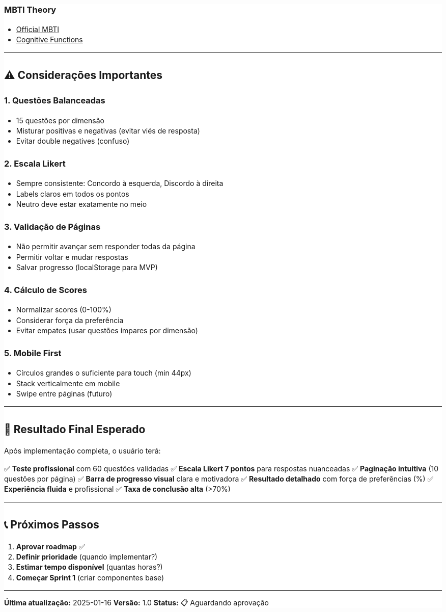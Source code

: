 ### **MBTI Theory**
- [Official MBTI](https://www.myersbriggs.org/)
- [Cognitive Functions](https://www.typeinmind.com/)

---

## ⚠️ Considerações Importantes

### **1. Questões Balanceadas**
- 15 questões por dimensão
- Misturar positivas e negativas (evitar viés de resposta)
- Evitar double negatives (confuso)

### **2. Escala Likert**
- Sempre consistente: Concordo à esquerda, Discordo à direita
- Labels claros em todos os pontos
- Neutro deve estar exatamente no meio

### **3. Validação de Páginas**
- Não permitir avançar sem responder todas da página
- Permitir voltar e mudar respostas
- Salvar progresso (localStorage para MVP)

### **4. Cálculo de Scores**
- Normalizar scores (0-100%)
- Considerar força da preferência
- Evitar empates (usar questões ímpares por dimensão)

### **5. Mobile First**
- Círculos grandes o suficiente para touch (min 44px)
- Stack verticalmente em mobile
- Swipe entre páginas (futuro)

---

## 🎯 Resultado Final Esperado

Após implementação completa, o usuário terá:

✅ **Teste profissional** com 60 questões validadas
✅ **Escala Likert 7 pontos** para respostas nuanceadas
✅ **Paginação intuitiva** (10 questões por página)
✅ **Barra de progresso visual** clara e motivadora
✅ **Resultado detalhado** com força de preferências (%)
✅ **Experiência fluida** e profissional
✅ **Taxa de conclusão alta** (>70%)

---

## 📞 Próximos Passos

1. **Aprovar roadmap** ✅
2. **Definir prioridade** (quando implementar?)
3. **Estimar tempo disponível** (quantas horas?)
4. **Começar Sprint 1** (criar componentes base)

---

**Última atualização:** 2025-01-16
**Versão:** 1.0
**Status:** 📋 Aguardando aprovação
